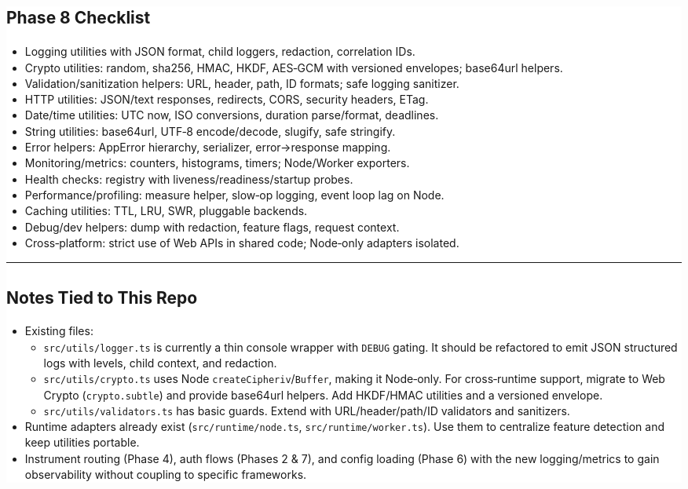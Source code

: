 
## Phase 8 Checklist

- Logging utilities with JSON format, child loggers, redaction, correlation IDs.
- Crypto utilities: random, sha256, HMAC, HKDF, AES‑GCM with versioned envelopes; base64url helpers.
- Validation/sanitization helpers: URL, header, path, ID formats; safe logging sanitizer.
- HTTP utilities: JSON/text responses, redirects, CORS, security headers, ETag.
- Date/time utilities: UTC now, ISO conversions, duration parse/format, deadlines.
- String utilities: base64url, UTF‑8 encode/decode, slugify, safe stringify.
- Error helpers: AppError hierarchy, serializer, error→response mapping.
- Monitoring/metrics: counters, histograms, timers; Node/Worker exporters.
- Health checks: registry with liveness/readiness/startup probes.
- Performance/profiling: measure helper, slow‑op logging, event loop lag on Node.
- Caching utilities: TTL, LRU, SWR, pluggable backends.
- Debug/dev helpers: dump with redaction, feature flags, request context.
- Cross‑platform: strict use of Web APIs in shared code; Node‑only adapters isolated.

---

## Notes Tied to This Repo

- Existing files:
  - `src/utils/logger.ts` is currently a thin console wrapper with `DEBUG` gating. It should be refactored to emit JSON structured logs with levels, child context, and redaction.
  - `src/utils/crypto.ts` uses Node `createCipheriv`/`Buffer`, making it Node‑only. For cross‑runtime support, migrate to Web Crypto (`crypto.subtle`) and provide base64url helpers. Add HKDF/HMAC utilities and a versioned envelope.
  - `src/utils/validators.ts` has basic guards. Extend with URL/header/path/ID validators and sanitizers.
- Runtime adapters already exist (`src/runtime/node.ts`, `src/runtime/worker.ts`). Use them to centralize feature detection and keep utilities portable.
- Instrument routing (Phase 4), auth flows (Phases 2 & 7), and config loading (Phase 6) with the new logging/metrics to gain observability without coupling to specific frameworks.

